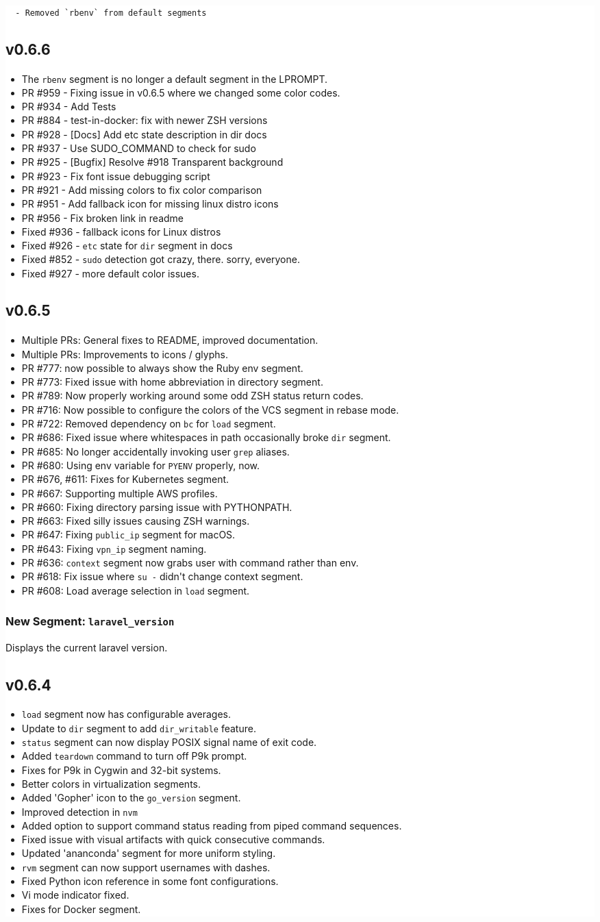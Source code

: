       - Removed `rbenv` from default segments

## v0.6.6

- The `rbenv` segment is no longer a default segment in the LPROMPT.
- PR #959 - Fixing issue in v0.6.5 where we changed some color codes.
- PR #934 - Add Tests
- PR #884 - test-in-docker: fix with newer ZSH versions
- PR #928 - [Docs] Add etc state description in dir docs
- PR #937 - Use SUDO_COMMAND to check for sudo
- PR #925 - [Bugfix] Resolve #918 Transparent background
- PR #923 - Fix font issue debugging script
- PR #921 - Add missing colors to fix color comparison
- PR #951 - Add fallback icon for missing linux distro icons
- PR #956 - Fix broken link in readme
- Fixed #936 - fallback icons for Linux distros
- Fixed #926 - `etc` state for `dir` segment in docs
- Fixed #852 - `sudo` detection got crazy, there. sorry, everyone.
- Fixed #927 - more default color issues.

## v0.6.5

- Multiple PRs: General fixes to README, improved documentation.
- Multiple PRs: Improvements to icons / glyphs.
- PR #777: now possible to always show the Ruby env segment.
- PR #773: Fixed issue with home abbreviation in directory segment.
- PR #789: Now properly working around some odd ZSH status return codes.
- PR #716: Now possible to configure the colors of the VCS segment in rebase mode.
- PR #722: Removed dependency on `bc` for `load` segment.
- PR #686: Fixed issue where whitespaces in path occasionally broke `dir` segment.
- PR #685: No longer accidentally invoking user `grep` aliases.
- PR #680: Using env variable for `PYENV` properly, now.
- PR #676, #611: Fixes for Kubernetes segment.
- PR #667: Supporting multiple AWS profiles.
- PR #660: Fixing directory parsing issue with PYTHONPATH.
- PR #663: Fixed silly issues causing ZSH warnings.
- PR #647: Fixing `public_ip` segment for macOS.
- PR #643: Fixing `vpn_ip` segment naming.
- PR #636: `context` segment now grabs user with command rather than env.
- PR #618: Fix issue where `su -` didn't change context segment.
- PR #608: Load average selection in `load` segment.

### New Segment: `laravel_version`

Displays the current laravel version.

## v0.6.4

- `load` segment now has configurable averages.
- Update to `dir` segment to add `dir_writable` feature.
- `status` segment can now display POSIX signal name of exit code.
- Added `teardown` command to turn off P9k prompt.
- Fixes for P9k in Cygwin and 32-bit systems.
- Better colors in virtualization segments.
- Added 'Gopher' icon to the `go_version` segment.
- Improved detection in `nvm`
- Added option to support command status reading from piped command sequences.
- Fixed issue with visual artifacts with quick consecutive commands.
- Updated 'ananconda' segment for more uniform styling.
- `rvm` segment can now support usernames with dashes.
- Fixed Python icon reference in some font configurations.
- Vi mode indicator fixed.
- Fixes for Docker segment.